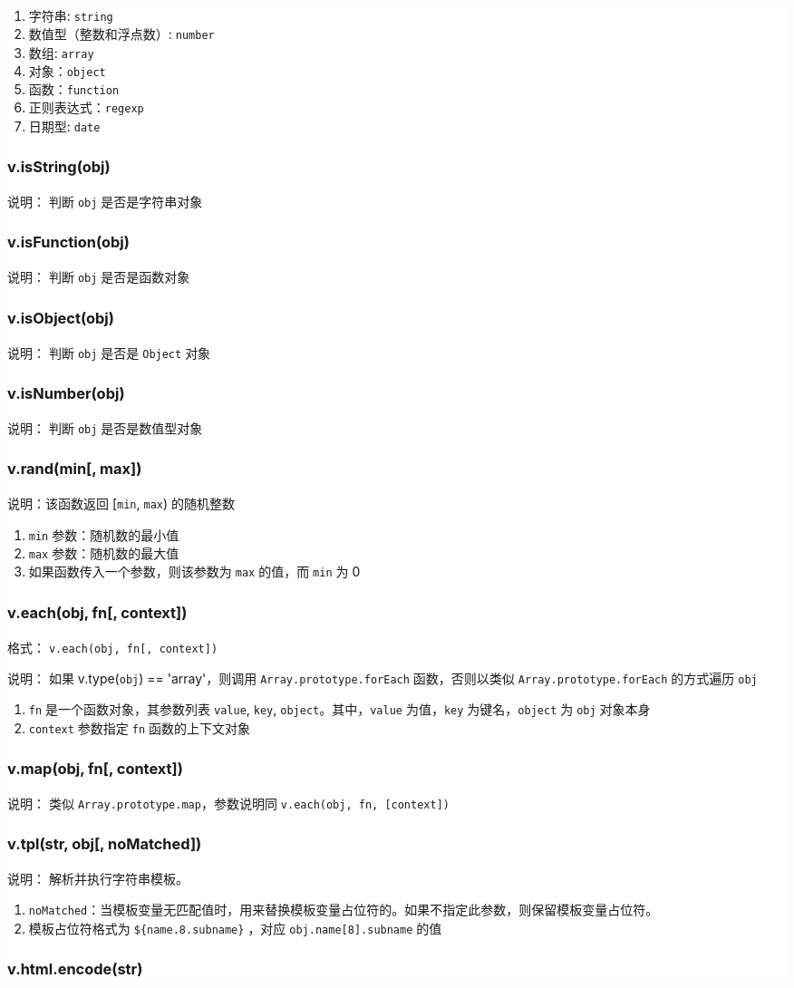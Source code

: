 1. 字符串: `string`
2. 数值型（整数和浮点数）: `number`
3. 数组: `array`
4. 对象：`object`
5. 函数：`function`
6. 正则表达式：`regexp`
7. 日期型: `date`

### v.isString(obj)

说明： 判断 `obj` 是否是字符串对象

### v.isFunction(obj)

说明： 判断 `obj` 是否是函数对象

### v.isObject(obj)

说明： 判断 `obj` 是否是 `Object` 对象

### v.isNumber(obj)

说明： 判断 `obj` 是否是数值型对象

### v.rand(min[, max])

说明：该函数返回 [`min`, `max`) 的随机整数

1. `min` 参数：随机数的最小值
2. `max` 参数：随机数的最大值
3. 如果函数传入一个参数，则该参数为 `max` 的值，而 `min` 为 0

### v.each(obj, fn[, context])

格式： `v.each(obj, fn[, context])`

说明： 如果 v.type(`obj`) == 'array'，则调用 `Array.prototype.forEach` 函数，否则以类似 `Array.prototype.forEach` 的方式遍历 `obj`

1. `fn` 是一个函数对象，其参数列表 `value`, `key`, `object`。其中，`value` 为值，`key` 为键名，`object` 为 `obj` 对象本身
2. `context` 参数指定 `fn` 函数的上下文对象

### v.map(obj, fn[, context])

说明： 类似 `Array.prototype.map`，参数说明同 `v.each(obj, fn, [context])`

### v.tpl(str, obj[, noMatched])

说明： 解析并执行字符串模板。

1. `noMatched`：当模板变量无匹配值时，用来替换模板变量占位符的。如果不指定此参数，则保留模板变量占位符。
2. 模板占位符格式为 `${name.8.subname}` ，对应 `obj.name[8].subname` 的值

### v.html.encode(str)
